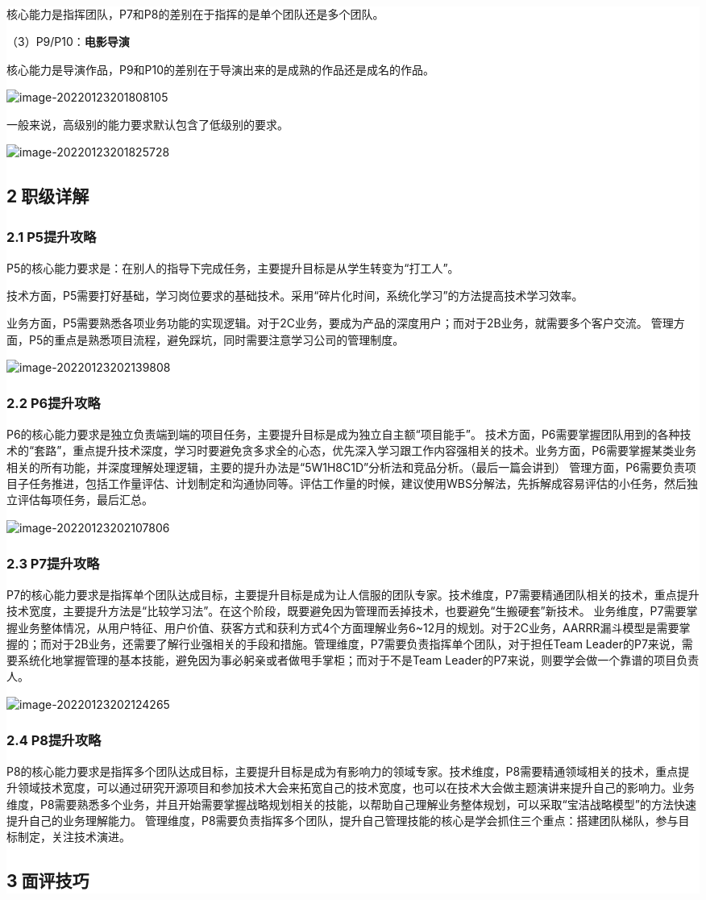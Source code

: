 核心能力是指挥团队，P7和P8的差别在于指挥的是单个团队还是多个团队。

（3）P9/P10：**电影导演**

核心能力是导演作品，P9和P10的差别在于导演出来的是成熟的作品还是成名的作品。

![image-20220123201808105](https://www.lovebetterworld.com:8443/uploads/2022/05/03/627141cee3a9f.png)

一般来说，高级别的能力要求默认包含了低级别的要求。

![image-20220123201825728](https://www.lovebetterworld.com:8443/uploads/2022/05/03/627141d18ab89.png)

## 2 职级详解

### 2.1 P5提升攻略

P5的核心能力要求是：在别人的指导下完成任务，主要提升目标是从学生转变为“打工人”。

技术方面，P5需要打好基础，学习岗位要求的基础技术。采用“碎片化时间，系统化学习”的方法提高技术学习效率。

业务方面，P5需要熟悉各项业务功能的实现逻辑。对于2C业务，要成为产品的深度用户；而对于2B业务，就需要多个客户交流。
管理方面，P5的重点是熟悉项目流程，避免踩坑，同时需要注意学习公司的管理制度。

![image-20220123202139808](https://www.lovebetterworld.com:8443/uploads/2022/05/03/62714271692ae.png)

### 2.2 P6提升攻略

P6的核心能力要求是独立负责端到端的项目任务，主要提升目标是成为独立自主额“项目能手”。
技术方面，P6需要掌握团队用到的各种技术的“套路”，重点提升技术深度，学习时要避免贪多求全的心态，优先深入学习跟工作内容强相关的技术。业务方面，P6需要掌握某类业务相关的所有功能，并深度理解处理逻辑，主要的提升办法是“5W1H8C1D”分析法和竞品分析。（最后一篇会讲到）
管理方面，P6需要负责项目子任务推进，包括工作量评估、计划制定和沟通协同等。评估工作量的时候，建议使用WBS分解法，先拆解成容易评估的小任务，然后独立评估每项任务，最后汇总。

![image-20220123202107806](https://www.lovebetterworld.com:8443/uploads/2022/05/03/62714273b29d0.png)

### 2.3 P7提升攻略

P7的核心能力要求是指挥单个团队达成目标，主要提升目标是成为让人信服的团队专家。技术维度，P7需要精通团队相关的技术，重点提升技术宽度，主要提升方法是“比较学习法”。在这个阶段，既要避免因为管理而丢掉技术，也要避免“生搬硬套”新技术。
业务维度，P7需要掌握业务整体情况，从用户特征、用户价值、获客方式和获利方式4个方面理解业务6~12月的规划。对于2C业务，AARRR漏斗模型是需要掌握的；而对于2B业务，还需要了解行业强相关的手段和措施。管理维度，P7需要负责指挥单个团队，对于担任Team Leader的P7来说，需要系统化地掌握管理的基本技能，避免因为事必躬亲或者做甩手掌柜；而对于不是Team  Leader的P7来说，则要学会做一个靠谱的项目负责人。

![image-20220123202124265](https://www.lovebetterworld.com:8443/uploads/2022/05/03/627142763a7f9.png)

### 2.4 P8提升攻略

P8的核心能力要求是指挥多个团队达成目标，主要提升目标是成为有影响力的领域专家。技术维度，P8需要精通领域相关的技术，重点提升领域技术宽度，可以通过研究开源项目和参加技术大会来拓宽自己的技术宽度，也可以在技术大会做主题演讲来提升自己的影响力。业务维度，P8需要熟悉多个业务，并且开始需要掌握战略规划相关的技能，以帮助自己理解业务整体规划，可以采取“宝洁战略模型”的方法快速提升自己的业务理解能力。
管理维度，P8需要负责指挥多个团队，提升自己管理技能的核心是学会抓住三个重点：搭建团队梯队，参与目标制定，关注技术演进。

## 3 面评技巧
